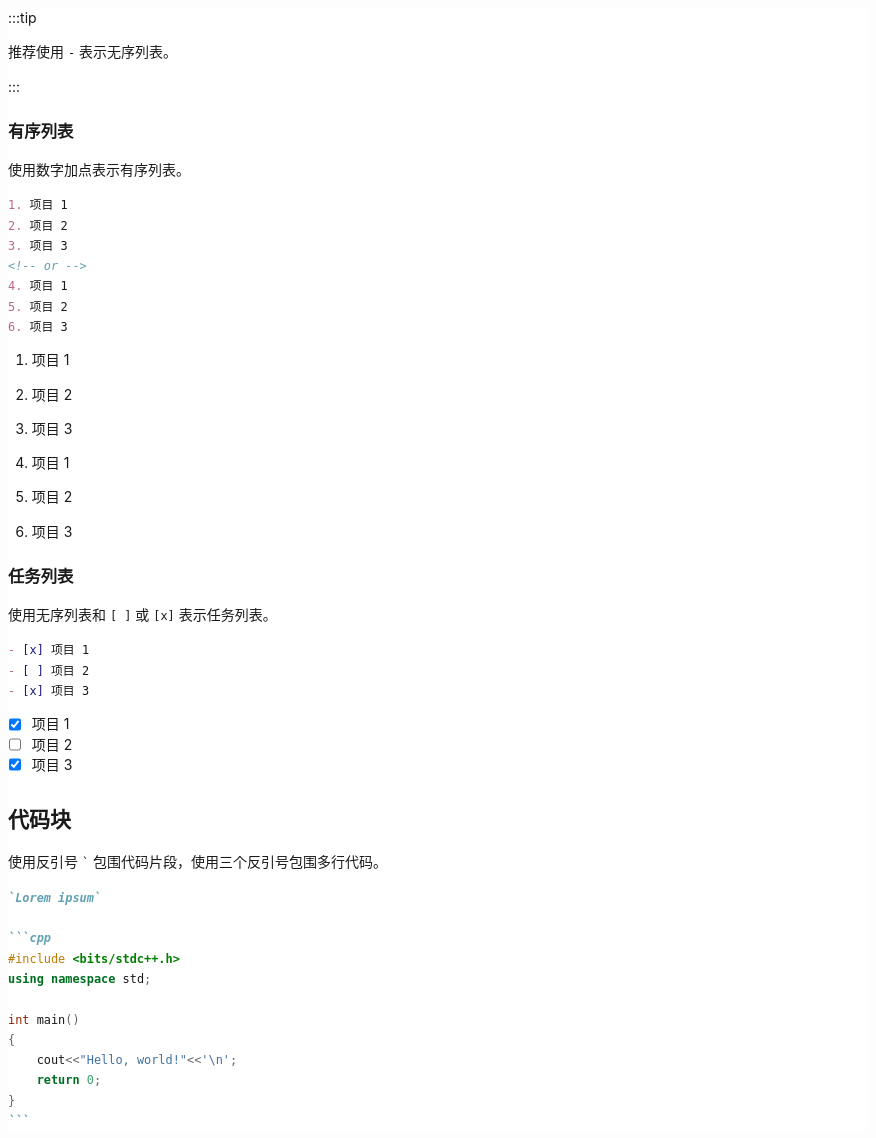 </BrowserWindow>

:::tip

推荐使用 `-` 表示无序列表。

:::

### 有序列表

使用数字加点表示有序列表。

```markdown
1. 项目 1
2. 项目 2
3. 项目 3
<!-- or -->
4. 项目 1
5. 项目 2
6. 项目 3
```

<BrowserWindow>

1. 项目 1
2. 项目 2
3. 项目 3



4. 项目 1
5. 项目 2
6. 项目 3

</BrowserWindow>

### 任务列表

使用无序列表和 `[ ]` 或 `[x]` 表示任务列表。

```markdown
- [x] 项目 1
- [ ] 项目 2
- [x] 项目 3
```

<BrowserWindow>

- [x] 项目 1
- [ ] 项目 2
- [x] 项目 3

</BrowserWindow>

## 代码块

使用反引号 `` ` `` 包围代码片段，使用三个反引号包围多行代码。

````markdown
`Lorem ipsum`

```cpp
#include <bits/stdc++.h>
using namespace std;

int main()
{
	cout<<"Hello, world!"<<'\n';
	return 0;
}
```
````
